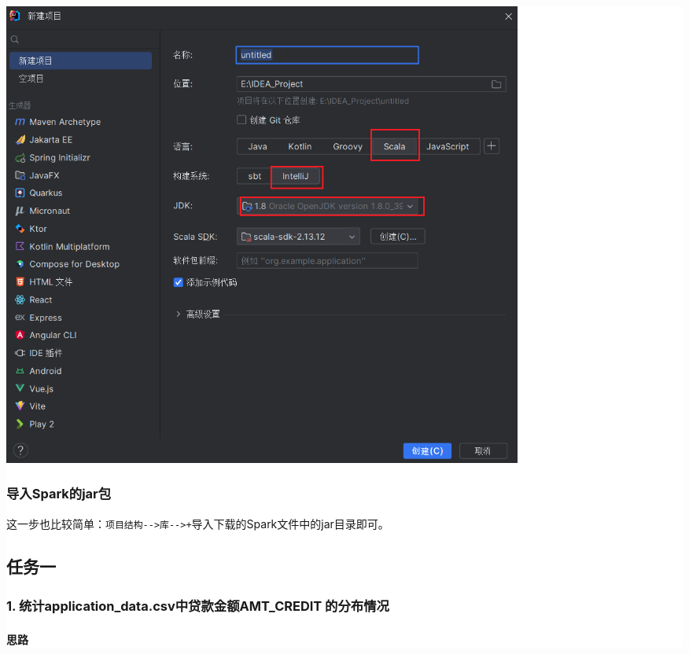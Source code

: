 <img src="pics/image-20231219231122031-1703079267264-3-1703079313621-46.png" alt="image-20231219231122031" style="zoom: 67%;" /> 

### 导入Spark的jar包

这一步也比较简单：`项目结构-->库-->+`导入下载的Spark文件中的jar目录即可。

## 任务⼀

### 1. 统计application_data.csv中贷款⾦额**AMT_CREDIT** 的分布情况

#### 思路
